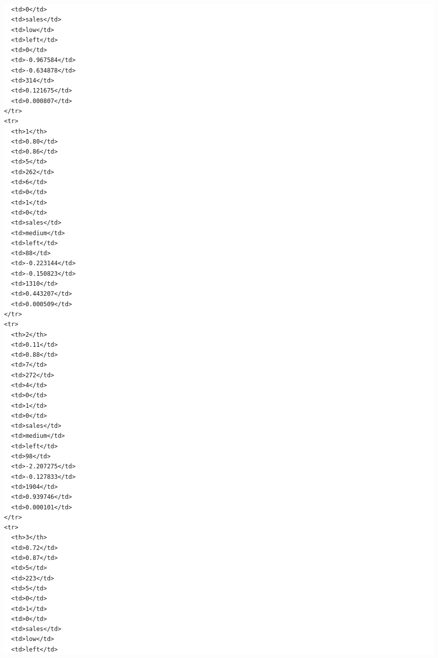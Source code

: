       <td>0</td>
      <td>sales</td>
      <td>low</td>
      <td>left</td>
      <td>0</td>
      <td>-0.967584</td>
      <td>-0.634878</td>
      <td>314</td>
      <td>0.121675</td>
      <td>0.000807</td>
    </tr>
    <tr>
      <th>1</th>
      <td>0.80</td>
      <td>0.86</td>
      <td>5</td>
      <td>262</td>
      <td>6</td>
      <td>0</td>
      <td>1</td>
      <td>0</td>
      <td>sales</td>
      <td>medium</td>
      <td>left</td>
      <td>88</td>
      <td>-0.223144</td>
      <td>-0.150823</td>
      <td>1310</td>
      <td>0.443207</td>
      <td>0.000509</td>
    </tr>
    <tr>
      <th>2</th>
      <td>0.11</td>
      <td>0.88</td>
      <td>7</td>
      <td>272</td>
      <td>4</td>
      <td>0</td>
      <td>1</td>
      <td>0</td>
      <td>sales</td>
      <td>medium</td>
      <td>left</td>
      <td>98</td>
      <td>-2.207275</td>
      <td>-0.127833</td>
      <td>1904</td>
      <td>0.939746</td>
      <td>0.000101</td>
    </tr>
    <tr>
      <th>3</th>
      <td>0.72</td>
      <td>0.87</td>
      <td>5</td>
      <td>223</td>
      <td>5</td>
      <td>0</td>
      <td>1</td>
      <td>0</td>
      <td>sales</td>
      <td>low</td>
      <td>left</td>
